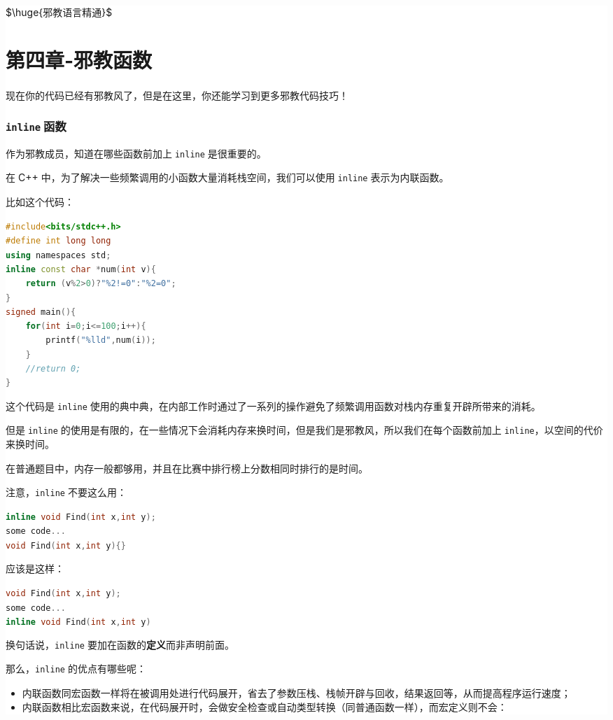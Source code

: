 $\huge{邪教语言精通}$

# 第四章-邪教函数

现在你的代码已经有邪教风了，但是在这里，你还能学习到更多邪教代码技巧！

### `inline` 函数

作为邪教成员，知道在哪些函数前加上 `inline` 是很重要的。

在 C++ 中，为了解决一些频繁调用的小函数大量消耗栈空间，我们可以使用 `inline` 表示为内联函数。

比如这个代码：

```cpp
#include<bits/stdc++.h>
#define int long long
using namespaces std;
inline const char *num(int v){
    return (v%2>0)?"%2!=0":"%2=0";
}
signed main(){
    for(int i=0;i<=100;i++){
        printf("%lld",num(i));
    }
    //return 0;
}
```

这个代码是 `inline` 使用的典中典，在内部工作时通过了一系列的操作避免了频繁调用函数对栈内存重复开辟所带来的消耗。

但是 `inline` 的使用是有限的，在一些情况下会消耗内存来换时间，但是我们是邪教风，所以我们在每个函数前加上 `inline`，以空间的代价来换时间。

在普通题目中，内存一般都够用，并且在比赛中排行榜上分数相同时排行的是时间。

注意，`inline` 不要这么用：

```cpp
inline void Find(int x,int y);
some code...
void Find(int x,int y){}
```

应该是这样：

```cpp
void Find(int x,int y);
some code...
inline void Find(int x,int y)
```

换句话说，`inline` 要加在函数的**定义**而非声明前面。

那么，`inline` 的优点有哪些呢：

- 内联函数同宏函数一样将在被调用处进行代码展开，省去了参数压栈、栈帧开辟与回收，结果返回等，从而提高程序运行速度；
- 内联函数相比宏函数来说，在代码展开时，会做安全检查或自动类型转换（同普通函数一样），而宏定义则不会：
